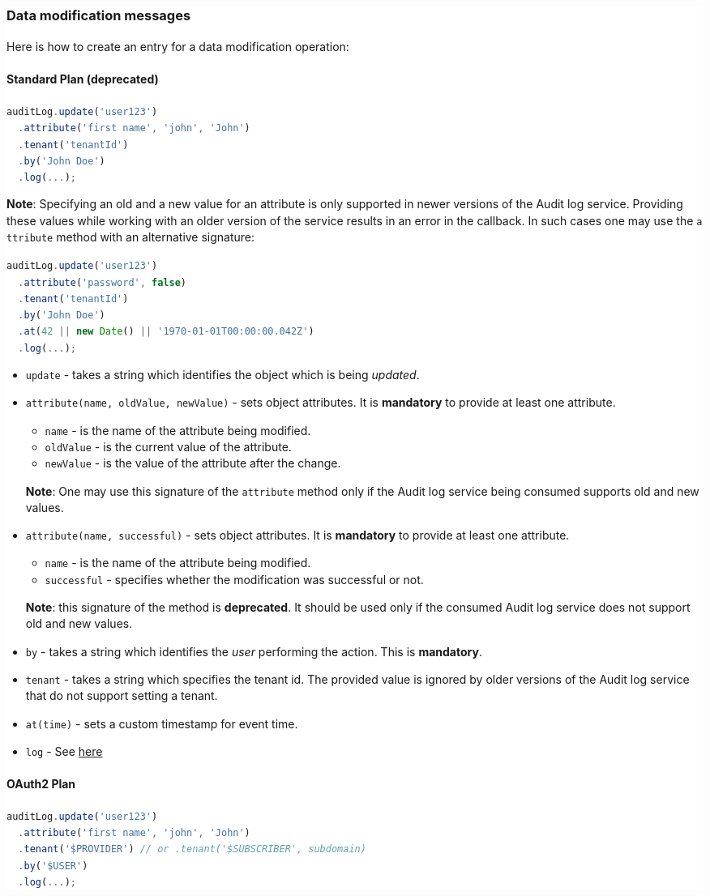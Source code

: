 ### Data modification messages

Here is how to create an entry for a data modification operation:

#### Standard Plan (deprecated)

```js
auditLog.update('user123')
  .attribute('first name', 'john', 'John')
  .tenant('tenantId')
  .by('John Doe')
  .log(...);
```

**Note**: Specifying an old and a new value for an attribute is only supported in newer versions of the Audit log service. Providing these values while working with an older version of the service results in an error in the callback. In such cases one may use the `attribute` method with an alternative signature:

```js
auditLog.update('user123')
  .attribute('password', false)
  .tenant('tenantId')
  .by('John Doe')
  .at(42 || new Date() || '1970-01-01T00:00:00.042Z')
  .log(...);
```

* `update` - takes a string which identifies the object which is being *updated*.
* `attribute(name, oldValue, newValue)` - sets object attributes. It is **mandatory** to provide at least one attribute.
  * `name` - is the name of the attribute being modified.
  * `oldValue` - is the current value of the attribute.
  * `newValue` - is the value of the attribute after the change.

  **Note**: One may use this signature of the `attribute` method only if the Audit log service being consumed supports old and new values.

* `attribute(name, successful)` - sets object attributes. It is **mandatory** to provide at least one attribute.
  * `name` - is the name of the attribute being modified.
  * `successful` - specifies whether the modification was successful or not.

  **Note**: this signature of the method is **deprecated**. It should be used only if the consumed Audit log service does not support old and new values.

* `by` - takes a string which identifies the *user* performing the action. This is **mandatory**.
* `tenant` - takes a string which specifies the tenant id. The provided value is ignored by older versions of the Audit log service that do not support setting a tenant.
* `at(time)` - sets a custom timestamp for event time.
* `log` - See [here](#logging-a-message)

#### OAuth2 Plan

```js
auditLog.update('user123')
  .attribute('first name', 'john', 'John')
  .tenant('$PROVIDER') // or .tenant('$SUBSCRIBER', subdomain)
  .by('$USER')
  .log(...);
```
